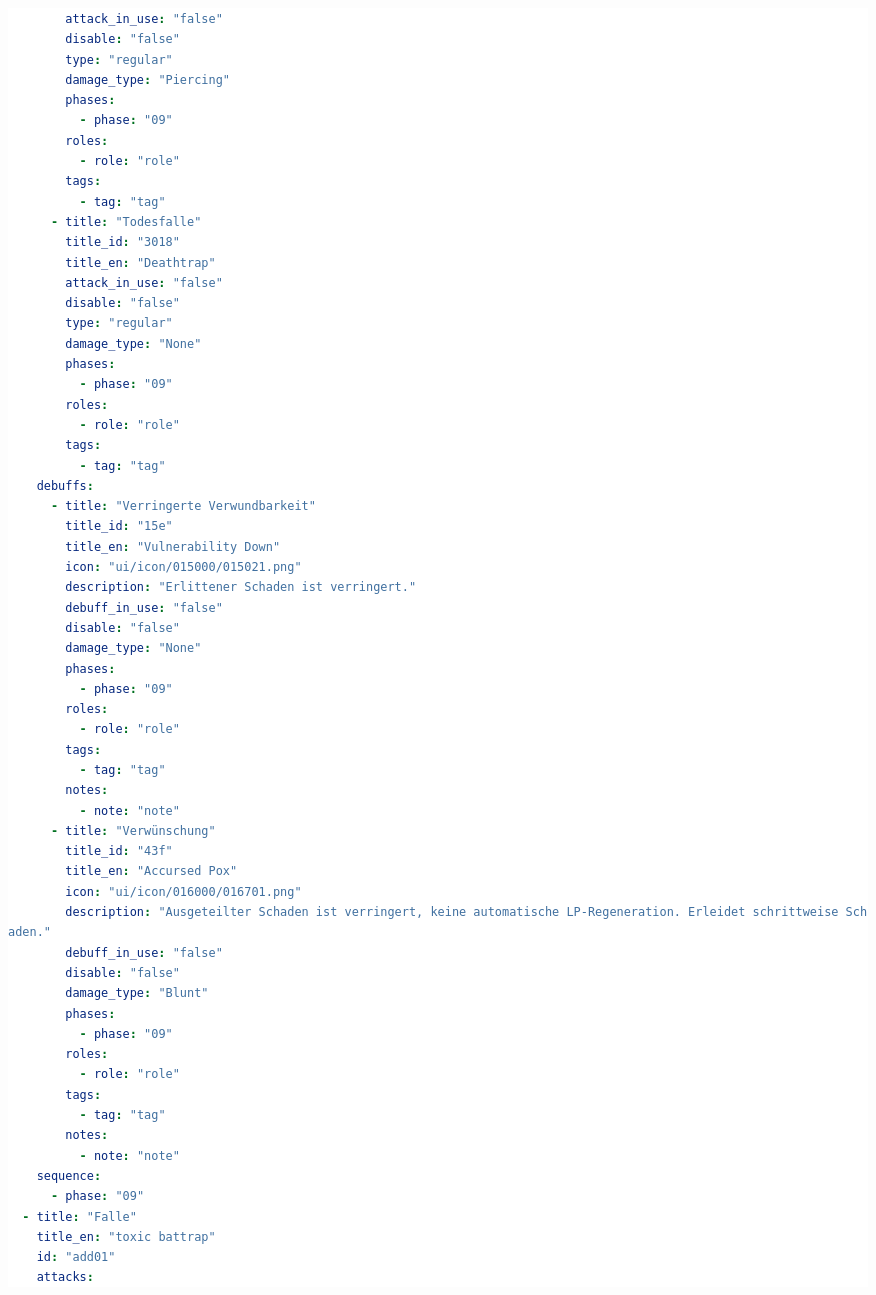 ```yaml
        attack_in_use: "false"
        disable: "false"
        type: "regular"
        damage_type: "Piercing"
        phases:
          - phase: "09"
        roles:
          - role: "role"
        tags:
          - tag: "tag"
      - title: "Todesfalle"
        title_id: "3018"
        title_en: "Deathtrap"
        attack_in_use: "false"
        disable: "false"
        type: "regular"
        damage_type: "None"
        phases:
          - phase: "09"
        roles:
          - role: "role"
        tags:
          - tag: "tag"
    debuffs:
      - title: "Verringerte Verwundbarkeit"
        title_id: "15e"
        title_en: "Vulnerability Down"
        icon: "ui/icon/015000/015021.png"
        description: "Erlittener Schaden ist verringert."
        debuff_in_use: "false"
        disable: "false"
        damage_type: "None"
        phases:
          - phase: "09"
        roles:
          - role: "role"
        tags:
          - tag: "tag"
        notes:
          - note: "note"
      - title: "Verwünschung"
        title_id: "43f"
        title_en: "Accursed Pox"
        icon: "ui/icon/016000/016701.png"
        description: "Ausgeteilter Schaden ist verringert, keine automatische LP-Regeneration. Erleidet schrittweise Schaden."
        debuff_in_use: "false"
        disable: "false"
        damage_type: "Blunt"
        phases:
          - phase: "09"
        roles:
          - role: "role"
        tags:
          - tag: "tag"
        notes:
          - note: "note"
    sequence:
      - phase: "09"
  - title: "Falle"
    title_en: "toxic battrap"
    id: "add01"
    attacks:
```